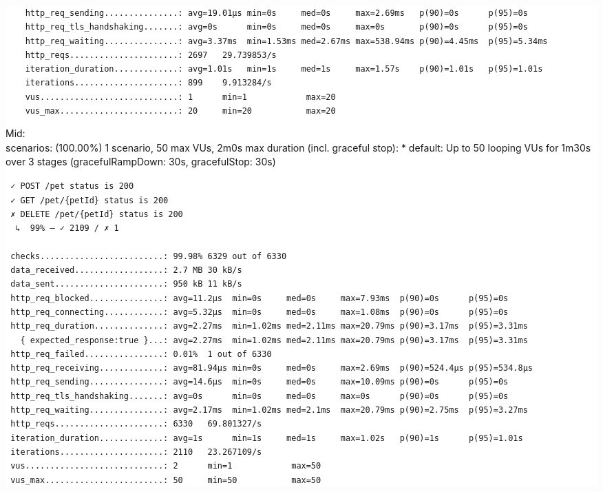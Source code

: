         http_req_sending...............: avg=19.01µs min=0s     med=0s     max=2.69ms   p(90)=0s      p(95)=0s
        http_req_tls_handshaking.......: avg=0s      min=0s     med=0s     max=0s       p(90)=0s      p(95)=0s
        http_req_waiting...............: avg=3.37ms  min=1.53ms med=2.67ms max=538.94ms p(90)=4.45ms  p(95)=5.34ms
        http_reqs......................: 2697   29.739853/s
        iteration_duration.............: avg=1.01s   min=1s     med=1s     max=1.57s    p(90)=1.01s   p(95)=1.01s
        iterations.....................: 899    9.913284/s
        vus............................: 1      min=1            max=20
        vus_max........................: 20     min=20           max=20
                                                                                                                                           


Mid:  
scenarios: (100.00%) 1 scenario, 50 max VUs, 2m0s max duration (incl. graceful stop):
              * default: Up to 50 looping VUs for 1m30s over 3 stages (gracefulRampDown: 30s, gracefulStop: 30s)


     ✓ POST /pet status is 200
     ✓ GET /pet/{petId} status is 200
     ✗ DELETE /pet/{petId} status is 200
      ↳  99% — ✓ 2109 / ✗ 1

     checks.........................: 99.98% 6329 out of 6330
     data_received..................: 2.7 MB 30 kB/s
     data_sent......................: 950 kB 11 kB/s
     http_req_blocked...............: avg=11.2µs  min=0s     med=0s     max=7.93ms  p(90)=0s      p(95)=0s
     http_req_connecting............: avg=5.32µs  min=0s     med=0s     max=1.08ms  p(90)=0s      p(95)=0s
     http_req_duration..............: avg=2.27ms  min=1.02ms med=2.11ms max=20.79ms p(90)=3.17ms  p(95)=3.31ms
       { expected_response:true }...: avg=2.27ms  min=1.02ms med=2.11ms max=20.79ms p(90)=3.17ms  p(95)=3.31ms
     http_req_failed................: 0.01%  1 out of 6330
     http_req_receiving.............: avg=81.94µs min=0s     med=0s     max=2.69ms  p(90)=524.4µs p(95)=534.8µs
     http_req_sending...............: avg=14.6µs  min=0s     med=0s     max=10.09ms p(90)=0s      p(95)=0s
     http_req_tls_handshaking.......: avg=0s      min=0s     med=0s     max=0s      p(90)=0s      p(95)=0s
     http_req_waiting...............: avg=2.17ms  min=1.02ms med=2.1ms  max=20.79ms p(90)=2.75ms  p(95)=3.27ms
     http_reqs......................: 6330   69.801327/s
     iteration_duration.............: avg=1s      min=1s     med=1s     max=1.02s   p(90)=1s      p(95)=1.01s
     iterations.....................: 2110   23.267109/s
     vus............................: 2      min=1            max=50
     vus_max........................: 50     min=50           max=50 




